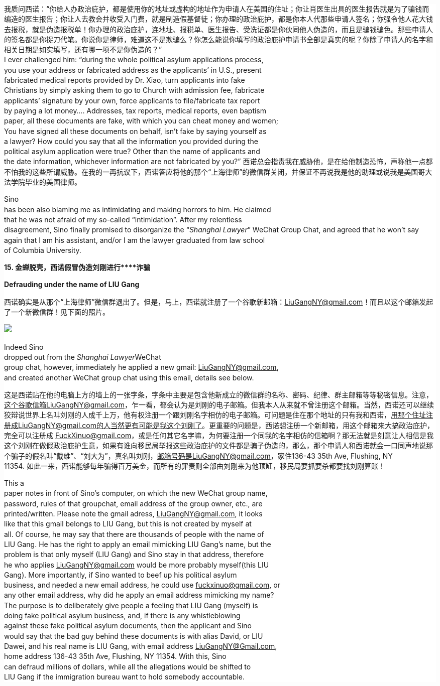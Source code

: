 

我质问西诺：“你给人办政治庇护，都是使用你的地址或虚构的地址作为申请人在美国的住址；你让肖医生出具的医生报告就是为了骗钱而编造的医生报告；你让人去教会并收受入门费，就是制造假基督徒；你办理的政治庇护，都是你本人代那些申请人签名；你强令他人花大钱去报税，就是伪造报税单！你办理的政治庇护，连地址、报税单、医生报告、受洗证都是你伙同他人伪造的，而且是骗钱骗色。那些申请人的签名都是你捉刀代笔。你说你是律师，难道这不是欺骗么？你怎么能说你填写的政治庇护申请书全部是真实的呢？你除了申请人的名字和相关日期是如实填写，还有哪一项不是你伪造的？”
<br>I ever challenged him: “during the whole political asylum applications process,<br>you use your address or fabricated address as the applicants’ in U.S., present<br>fabricated medical reports provided by Dr. Xiao, turn applicants into fake<br>Christians by simply asking them to go to Church with admission fee, fabricate<br>applicants’ signature by your own, force applicants to file/fabricate tax report<br>by paying a lot money…. Addresses, tax reports, medical reports, even baptism<br>paper, all these documents are fake, with which you can cheat money and women;<br>You have signed all these documents on behalf, isn’t fake by saying yourself as<br>a lawyer? How could you say that all the information you provided during the<br>political asylum application were true? Other than the name of applicants and<br>the date information, whichever information are not fabricated by you?”
西诺总会指责我在威胁他，是在给他制造恐怖，声称他一点都不怕我的这些所谓威胁。在我的一再抗议下，西诺答应将他的那个“上海律师”的微信群关闭，并保证不再说我是他的助理或说我是美国哥大法学院毕业的美国律师。


Sino<br>has been also blaming me as intimidating and making horrors to him. He claimed<br>that he was not afraid of my so-called “intimidation”. After my relentless<br>disagreement, Sino finally promised to disorganize the “*Shanghai Lawyer*” WeChat Group Chat, and agreed that he won’t say<br>again that I am his assistant, and/or I am the lawyer graduated from law school<br>of Columbia University. 


**15. 金****蝉脱壳****，西****诺****假冒****伪****造****刘刚进****行****诈骗**


**Defrauding under the name of LIU Gang**


西诺确实是从那个“上海律师”微信群退出了。但是，马上，西诺就注册了一个谷歌新邮箱：LiuGangNY@gmail.com！而且以这个邮箱发起了一个新微信群！见下面的照片。


[![](https://2.bp.blogspot.com/-I1aJTWeyNxI/Wzs3iq-cAjI/AAAAAAAAAwM/ud4kx7zcd6MLk9KuqVm9nbZhOfYyJfHKgCLcBGAs/s320/13.PNG)](https://2.bp.blogspot.com/-I1aJTWeyNxI/Wzs3iq-cAjI/AAAAAAAAAwM/ud4kx7zcd6MLk9KuqVm9nbZhOfYyJfHKgCLcBGAs/s1600/13.PNG)

Indeed Sino<br>dropped out from the *Shanghai Lawyer*WeChat<br>group chat, however, immediately he applied a new gmail: LiuGangNY@gmail.com,<br>and created another WeChat group chat using this email, details see below.

 
这是西诺贴在他的电脑上方的墙上的一张字条，字条中主要是包含他新成立的微信群的名称、密码、纪律、群主邮箱等等秘密信息。注意，这个谷歌信箱LiuGangNY@gmail.com，乍一看，都会认为是刘刚的电子邮箱。但我本人从来就不曾注册这个邮箱。当然，西诺还可以继续狡辩说世界上名叫刘刚的人成千上万，他有权注册一个跟刘刚名字相仿的电子邮箱。可问题是住在那个地址的只有我和西诺，用那个住址注册成LiuGangNY@gmail.com的人当然更有可能是我这个刘刚了。更重要的问题是，西诺想注册一个新邮箱，用这个邮箱来大搞政治庇护，完全可以注册成 FuckXinuo@gmail.com，或是任何其它名字嘛，为何要注册一个同我的名字相仿的信箱啊？那无法就是刻意让人相信是我这个刘刚在做假政治庇护生意，如果有谁向移民局举报这些政治庇护的文件都是骗子伪造的，那么，那个申请人和西诺就会一口同声地说那个骗子的假名叫“戴维”、“刘大为”，真名叫刘刚，邮箱号码是LiuGangNY@gmail.com，家住136-43 35th Ave, Flushing, NY<br>11354. 如此一来，西诺能够每年骗得百万美金，而所有的罪责则全部由刘刚来为他顶缸，移民局要抓要杀都要找刘刚算账！


This a<br>paper notes in front of Sino’s computer, on which the new WeChat group name,<br>password, rules of that groupchat, email address of the group owner, etc., are<br>printed/written. Please note the gmail adress, LiuGangNY@gmail.com, it looks<br>like that this gmail belongs to LIU Gang, but this is not created by myself at<br>all. Of course, he may say that there are thousands of people with the name of<br>LIU Gang. He has the right to apply an email mimicking LIU Gang’s name, but the<br>problem is that only myself (LIU Gang) and Sino stay in that address, therefore<br>he who applies LiuGangNY@gmail.com would be more probably myself(this LIU<br>Gang). More importantly, if Sino wanted to beef up his political asylum<br>business, and needed a new email address, he could use fuckxinuo@gmail.com, or<br>any other email address, why did he apply an email address mimicking my name?<br>The purpose is to deliberately give people a feeling that LIU Gang (myself) is<br>doing fake political asylum business, and, if there is any whistleblowing<br>against these fake political asylum documents, then the applicant and Sino<br>would say that the bad guy behind these documents is with alias David, or LIU<br>Dawei, and his real name is LIU Gang, with email address LiuGangNY@Gmail.com,<br>home address 136-43 35th Ave, Flushing, NY 11354. With this, Sino<br>can defraud millions of dollars, while all the allegations would be shifted to<br>LIU Gang if the immigration bureau want to hold somebody accountable. 
